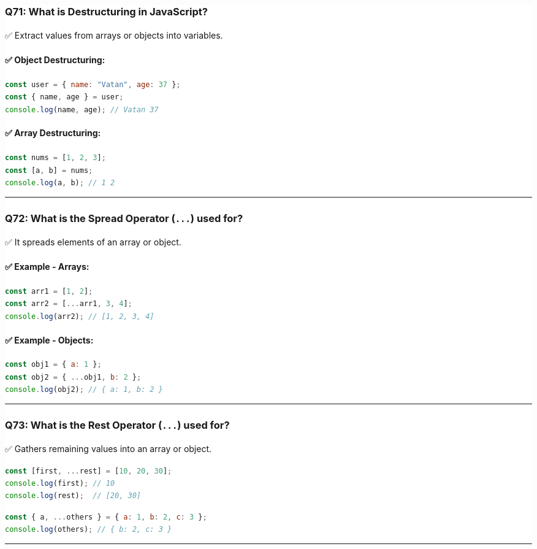 
### **Q71: What is Destructuring in JavaScript?**

✅ Extract values from arrays or objects into variables.

#### ✅ Object Destructuring:

```js
const user = { name: "Vatan", age: 37 };
const { name, age } = user;
console.log(name, age); // Vatan 37
```

#### ✅ Array Destructuring:

```js
const nums = [1, 2, 3];
const [a, b] = nums;
console.log(a, b); // 1 2
```

---

### **Q72: What is the Spread Operator (`...`) used for?**

✅ It spreads elements of an array or object.

#### ✅ Example - Arrays:

```js
const arr1 = [1, 2];
const arr2 = [...arr1, 3, 4];
console.log(arr2); // [1, 2, 3, 4]
```

#### ✅ Example - Objects:

```js
const obj1 = { a: 1 };
const obj2 = { ...obj1, b: 2 };
console.log(obj2); // { a: 1, b: 2 }
```

---

### **Q73: What is the Rest Operator (`...`) used for?**

✅ Gathers remaining values into an array or object.

```js
const [first, ...rest] = [10, 20, 30];
console.log(first); // 10
console.log(rest);  // [20, 30]
```

```js
const { a, ...others } = { a: 1, b: 2, c: 3 };
console.log(others); // { b: 2, c: 3 }
```

---